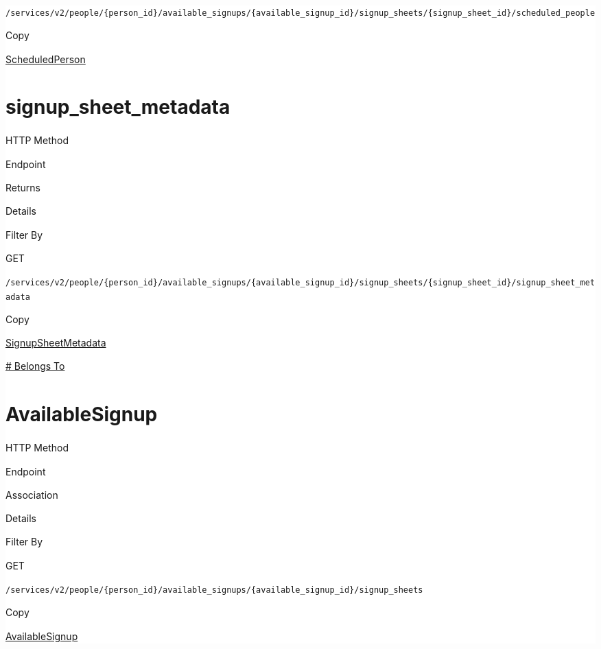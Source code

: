 `/services/v2/people/{person_id}/available_signups/{available_signup_id}/signup_sheets/{signup_sheet_id}/scheduled_people`

Copy

[ScheduledPerson](scheduled_person.md)

# signup\_sheet\_metadata

HTTP Method

Endpoint

Returns

Details

Filter By

GET

`/services/v2/people/{person_id}/available_signups/{available_signup_id}/signup_sheets/{signup_sheet_id}/signup_sheet_metadata`

Copy

[SignupSheetMetadata](signup_sheet_metadata.md)

[# Belongs To](#/apps/services/2018-11-01/vertices/signup_sheet#belongs-to)

# AvailableSignup

HTTP Method

Endpoint

Association

Details

Filter By

GET

`/services/v2/people/{person_id}/available_signups/{available_signup_id}/signup_sheets`

Copy

[AvailableSignup](available_signup.md)